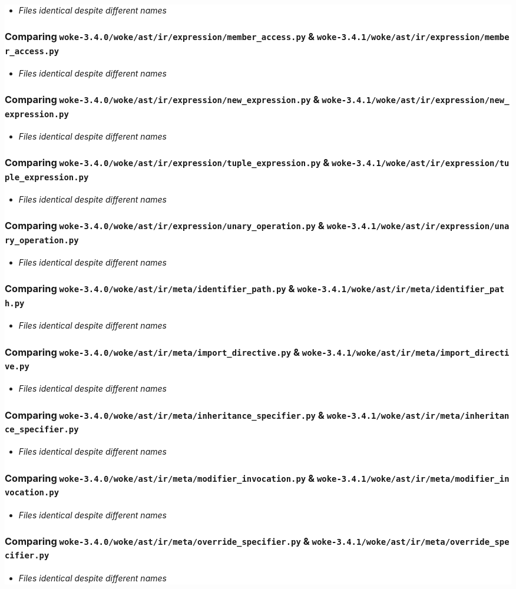  * *Files identical despite different names*

### Comparing `woke-3.4.0/woke/ast/ir/expression/member_access.py` & `woke-3.4.1/woke/ast/ir/expression/member_access.py`

 * *Files identical despite different names*

### Comparing `woke-3.4.0/woke/ast/ir/expression/new_expression.py` & `woke-3.4.1/woke/ast/ir/expression/new_expression.py`

 * *Files identical despite different names*

### Comparing `woke-3.4.0/woke/ast/ir/expression/tuple_expression.py` & `woke-3.4.1/woke/ast/ir/expression/tuple_expression.py`

 * *Files identical despite different names*

### Comparing `woke-3.4.0/woke/ast/ir/expression/unary_operation.py` & `woke-3.4.1/woke/ast/ir/expression/unary_operation.py`

 * *Files identical despite different names*

### Comparing `woke-3.4.0/woke/ast/ir/meta/identifier_path.py` & `woke-3.4.1/woke/ast/ir/meta/identifier_path.py`

 * *Files identical despite different names*

### Comparing `woke-3.4.0/woke/ast/ir/meta/import_directive.py` & `woke-3.4.1/woke/ast/ir/meta/import_directive.py`

 * *Files identical despite different names*

### Comparing `woke-3.4.0/woke/ast/ir/meta/inheritance_specifier.py` & `woke-3.4.1/woke/ast/ir/meta/inheritance_specifier.py`

 * *Files identical despite different names*

### Comparing `woke-3.4.0/woke/ast/ir/meta/modifier_invocation.py` & `woke-3.4.1/woke/ast/ir/meta/modifier_invocation.py`

 * *Files identical despite different names*

### Comparing `woke-3.4.0/woke/ast/ir/meta/override_specifier.py` & `woke-3.4.1/woke/ast/ir/meta/override_specifier.py`

 * *Files identical despite different names*
